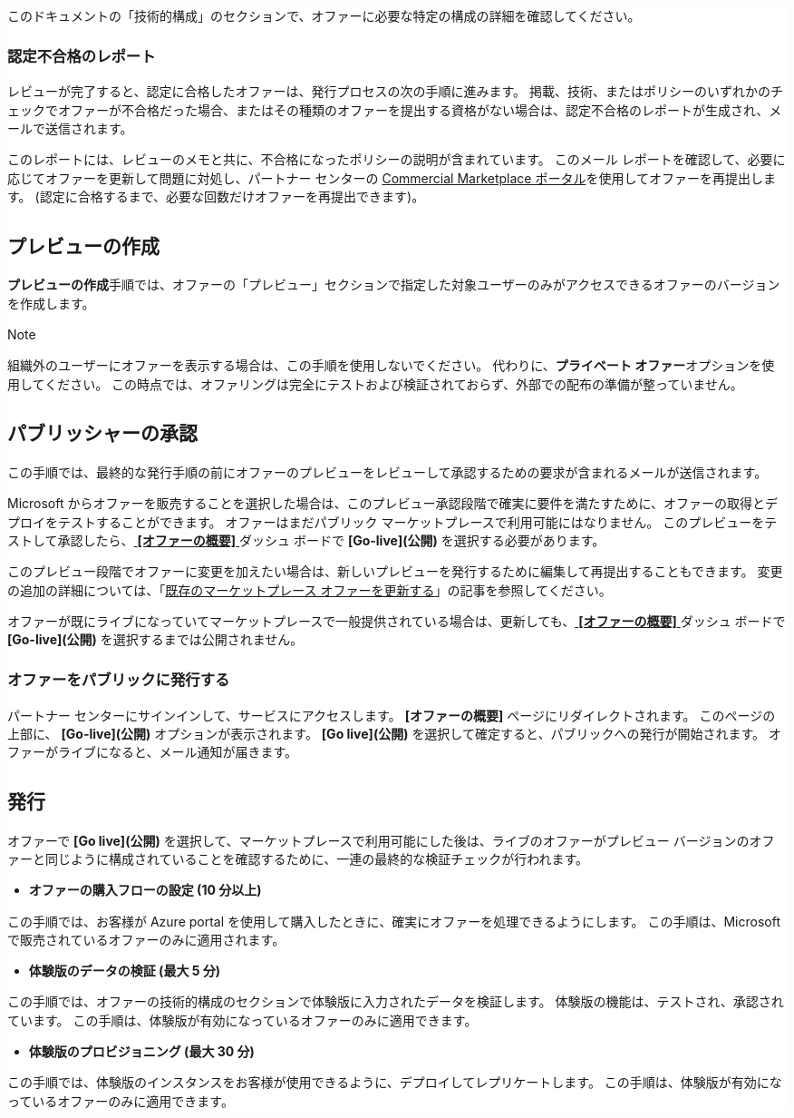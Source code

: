 このドキュメントの「技術的構成」のセクションで、オファーに必要な特定の構成の詳細を確認してください。

### <a name="certification-failure-report"></a>認定不合格のレポート

レビューが完了すると、認定に合格したオファーは、発行プロセスの次の手順に進みます。 掲載、技術、またはポリシーのいずれかのチェックでオファーが不合格だった場合、またはその種類のオファーを提出する資格がない場合は、認定不合格のレポートが生成され、メールで送信されます。

このレポートには、レビューのメモと共に、不合格になったポリシーの説明が含まれています。 このメール レポートを確認して、必要に応じてオファーを更新して問題に対処し、パートナー センターの [Commercial Marketplace ポータル](https://partner.microsoft.com/dashboard/commercial-marketplace/offers)を使用してオファーを再提出します。 (認定に合格するまで、必要な回数だけオファーを再提出できます)。

## <a name="preview-creation"></a>プレビューの作成

**プレビューの作成**手順では、オファーの「プレビュー」セクションで指定した対象ユーザーのみがアクセスできるオファーのバージョンを作成します。

>[!Note]
> 組織外のユーザーにオファーを表示する場合は、この手順を使用しないでください。 代わりに、**プライベート オファー**オプションを使用してください。 この時点では、オファリングは完全にテストおよび検証されておらず、外部での配布の準備が整っていません。

## <a name="publisher-approval"></a>パブリッシャーの承認

この手順では、最終的な発行手順の前にオファーのプレビューをレビューして承認するための要求が含まれるメールが送信されます。

Microsoft からオファーを販売することを選択した場合は、このプレビュー承認段階で確実に要件を満たすために、オファーの取得とデプロイをテストすることができます。 オファーはまだパブリック マーケットプレースで利用可能にはなりません。 このプレビューをテストして承認したら、[ **[オファーの概要]** ](https://partner.microsoft.com/dashboard/commercial-marketplace/overview) ダッシュ ボードで **[Go-live]\(公開)** を選択する必要があります。

このプレビュー段階でオファーに変更を加えたい場合は、新しいプレビューを発行するために編集して再提出することもできます。 変更の追加の詳細については、「[既存のマーケットプレース オファーを更新する](#update-existing-marketplace-offers)」の記事を参照してください。

オファーが既にライブになっていてマーケットプレースで一般提供されている場合は、更新しても、[ **[オファーの概要]** ](https://partner.microsoft.com/dashboard/commercial-marketplace/overview) ダッシュ ボードで **[Go-live]\(公開)** を選択するまでは公開されません。

### <a name="publish-offer-to-the-public"></a>オファーをパブリックに発行する

パートナー センターにサインインして、サービスにアクセスします。 **[オファーの概要]** ページにリダイレクトされます。 このページの上部に、 **[Go-live]\(公開)** オプションが表示されます。 **[Go live]\(公開)** を選択して確定すると、パブリックへの発行が開始されます。 オファーがライブになると、メール通知が届きます。

## <a name="publish"></a>発行

オファーで **[Go live]\(公開)** を選択して、マーケットプレースで利用可能にした後は、ライブのオファーがプレビュー バージョンのオファーと同じように構成されていることを確認するために、一連の最終的な検証チェックが行われます。

- **オファーの購入フローの設定 (10 分以上)**

この手順では、お客様が Azure portal を使用して購入したときに、確実にオファーを処理できるようにします。 この手順は、Microsoft で販売されているオファーのみに適用されます。

- **体験版のデータの検証 (最大 5 分)**

この手順では、オファーの技術的構成のセクションで体験版に入力されたデータを検証します。 体験版の機能は、テストされ、承認されています。 この手順は、体験版が有効になっているオファーのみに適用できます。

- **体験版のプロビジョニング (最大 30 分)**

この手順では、体験版のインスタンスをお客様が使用できるように、デプロイしてレプリケートします。  この手順は、体験版が有効になっているオファーのみに適用できます。
